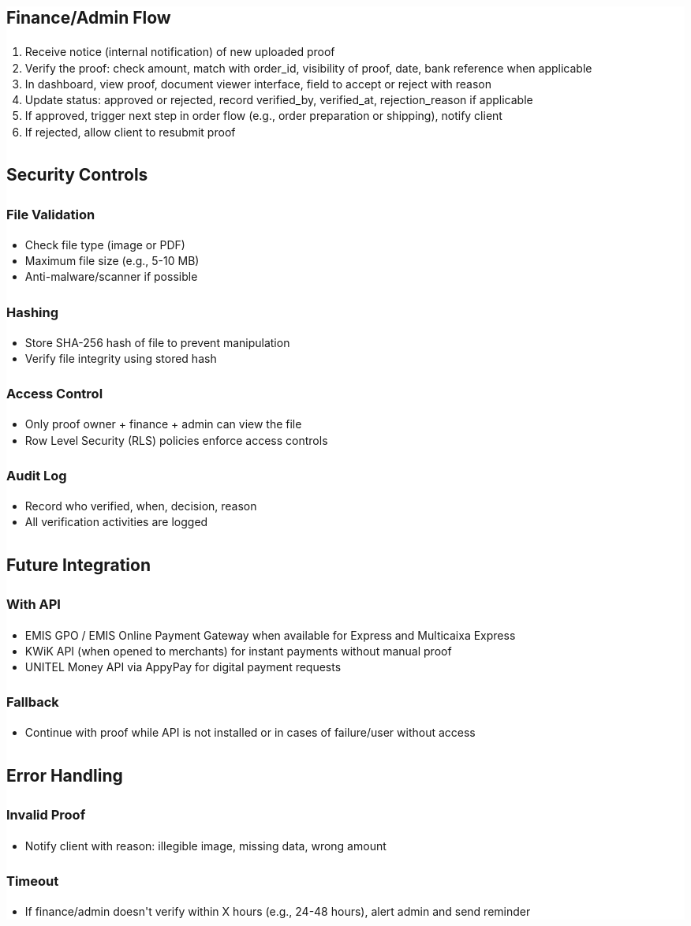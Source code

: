 ## Finance/Admin Flow

1. Receive notice (internal notification) of new uploaded proof
2. Verify the proof: check amount, match with order_id, visibility of proof, date, bank reference when applicable
3. In dashboard, view proof, document viewer interface, field to accept or reject with reason
4. Update status: approved or rejected, record verified_by, verified_at, rejection_reason if applicable
5. If approved, trigger next step in order flow (e.g., order preparation or shipping), notify client
6. If rejected, allow client to resubmit proof

## Security Controls

### File Validation
- Check file type (image or PDF)
- Maximum file size (e.g., 5-10 MB)
- Anti-malware/scanner if possible

### Hashing
- Store SHA-256 hash of file to prevent manipulation
- Verify file integrity using stored hash

### Access Control
- Only proof owner + finance + admin can view the file
- Row Level Security (RLS) policies enforce access controls

### Audit Log
- Record who verified, when, decision, reason
- All verification activities are logged

## Future Integration

### With API
- EMIS GPO / EMIS Online Payment Gateway when available for Express and Multicaixa Express
- KWiK API (when opened to merchants) for instant payments without manual proof
- UNITEL Money API via AppyPay for digital payment requests

### Fallback
- Continue with proof while API is not installed or in cases of failure/user without access

## Error Handling

### Invalid Proof
- Notify client with reason: illegible image, missing data, wrong amount

### Timeout
- If finance/admin doesn't verify within X hours (e.g., 24-48 hours), alert admin and send reminder
